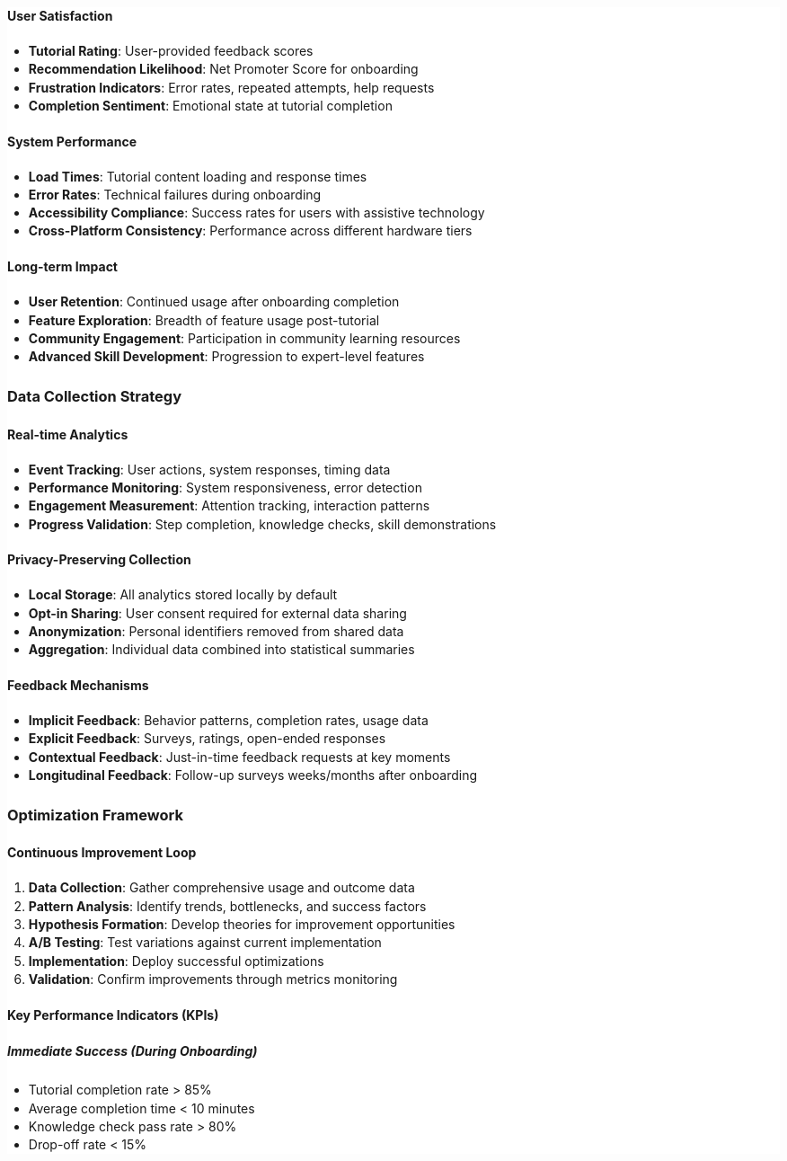 #### User Satisfaction
- **Tutorial Rating**: User-provided feedback scores
- **Recommendation Likelihood**: Net Promoter Score for onboarding
- **Frustration Indicators**: Error rates, repeated attempts, help requests
- **Completion Sentiment**: Emotional state at tutorial completion

#### System Performance
- **Load Times**: Tutorial content loading and response times
- **Error Rates**: Technical failures during onboarding
- **Accessibility Compliance**: Success rates for users with assistive technology
- **Cross-Platform Consistency**: Performance across different hardware tiers

#### Long-term Impact
- **User Retention**: Continued usage after onboarding completion
- **Feature Exploration**: Breadth of feature usage post-tutorial
- **Community Engagement**: Participation in community learning resources
- **Advanced Skill Development**: Progression to expert-level features

### Data Collection Strategy

#### Real-time Analytics
- **Event Tracking**: User actions, system responses, timing data
- **Performance Monitoring**: System responsiveness, error detection
- **Engagement Measurement**: Attention tracking, interaction patterns
- **Progress Validation**: Step completion, knowledge checks, skill demonstrations

#### Privacy-Preserving Collection
- **Local Storage**: All analytics stored locally by default
- **Opt-in Sharing**: User consent required for external data sharing
- **Anonymization**: Personal identifiers removed from shared data
- **Aggregation**: Individual data combined into statistical summaries

#### Feedback Mechanisms
- **Implicit Feedback**: Behavior patterns, completion rates, usage data
- **Explicit Feedback**: Surveys, ratings, open-ended responses
- **Contextual Feedback**: Just-in-time feedback requests at key moments
- **Longitudinal Feedback**: Follow-up surveys weeks/months after onboarding

### Optimization Framework

#### Continuous Improvement Loop
1. **Data Collection**: Gather comprehensive usage and outcome data
2. **Pattern Analysis**: Identify trends, bottlenecks, and success factors
3. **Hypothesis Formation**: Develop theories for improvement opportunities
4. **A/B Testing**: Test variations against current implementation
5. **Implementation**: Deploy successful optimizations
6. **Validation**: Confirm improvements through metrics monitoring

#### Key Performance Indicators (KPIs)

##### Immediate Success (During Onboarding)
- Tutorial completion rate > 85%
- Average completion time < 10 minutes
- Knowledge check pass rate > 80%
- Drop-off rate < 15%
